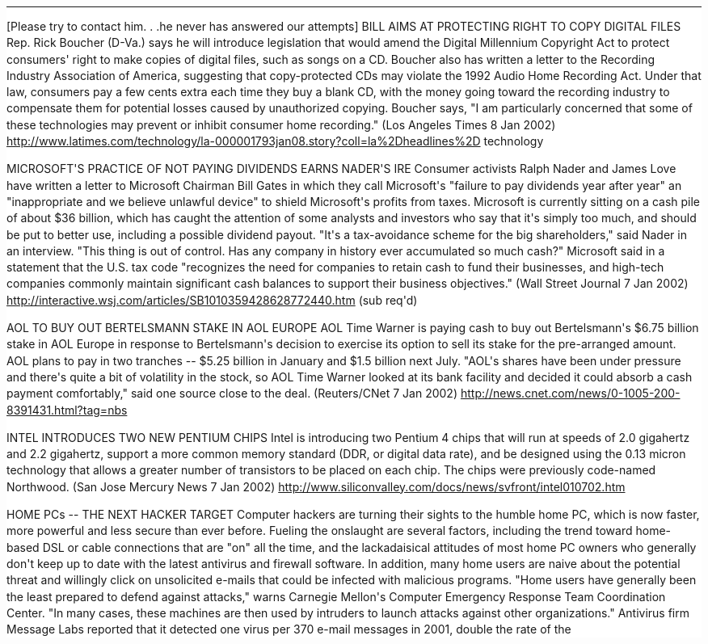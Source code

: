 ***

[Please try to contact him. . .he never has answered our attempts]
BILL AIMS AT PROTECTING RIGHT TO COPY DIGITAL FILES
Rep. Rick Boucher (D-Va.) says he will introduce legislation that would
amend the Digital Millennium Copyright Act to protect consumers' right to
make copies of digital files, such as songs on a CD. Boucher also has
written a letter to the Recording Industry Association of America,
suggesting that copy-protected CDs may violate the 1992 Audio Home
Recording Act. Under that law, consumers pay a few cents extra each time
they buy a blank CD, with the money going toward the recording industry to
compensate them for potential losses caused by unauthorized copying.
Boucher says, "I am particularly concerned that some of these technologies
may prevent or inhibit consumer home recording." (Los Angeles Times 8 Jan 2002)
http://www.latimes.com/technology/la-000001793jan08.story?coll=la%2Dheadlines%2D
technology

MICROSOFT'S PRACTICE OF NOT PAYING DIVIDENDS EARNS NADER'S IRE
Consumer activists Ralph Nader and James Love have written a letter to
Microsoft Chairman Bill Gates in which they call Microsoft's "failure to
pay dividends year after year" an "inappropriate and we believe unlawful
device" to shield Microsoft's profits from taxes. Microsoft is currently
sitting on a cash pile of about $36 billion, which has caught the attention
of some analysts and investors who say that it's simply too much, and
should be put to better use, including a possible dividend payout. "It's a
tax-avoidance scheme for the big shareholders," said Nader in an interview.
"This thing is out of control. Has any company in history ever accumulated
so much cash?" Microsoft said in a statement that the U.S. tax code
"recognizes the need for companies to retain cash to fund their businesses,
and high-tech companies commonly maintain significant cash balances to
support their business objectives." (Wall Street Journal 7 Jan 2002)
http://interactive.wsj.com/articles/SB1010359428628772440.htm (sub req'd)

AOL TO BUY OUT BERTELSMANN STAKE IN AOL EUROPE
AOL Time Warner is paying cash to buy out Bertelsmann's $6.75 billion stake
in AOL Europe in response to Bertelsmann's decision to exercise its option
to sell its stake for the pre-arranged amount. AOL plans to pay in two
tranches -- $5.25 billion in January and $1.5 billion next July. "AOL's
shares have been under pressure and there's quite a bit of volatility in
the stock, so AOL Time Warner looked at its bank facility and decided it
could absorb a cash payment comfortably," said one source close to the
deal. (Reuters/CNet 7 Jan 2002)
http://news.cnet.com/news/0-1005-200-8391431.html?tag=nbs

INTEL INTRODUCES TWO NEW PENTIUM CHIPS
Intel is introducing two Pentium 4 chips that will run at speeds of 2.0
gigahertz and 2.2 gigahertz, support a more common memory standard (DDR, or
digital data rate), and be designed using the 0.13 micron technology that
allows a greater number of transistors to be placed on each chip. The chips
were previously code-named Northwood. (San Jose Mercury News 7 Jan 2002)
http://www.siliconvalley.com/docs/news/svfront/intel010702.htm

HOME PCs -- THE NEXT HACKER TARGET
Computer hackers are turning their sights to the humble home PC, which is
now faster, more powerful and less secure than ever before. Fueling the
onslaught are several factors, including the trend toward home-based DSL or
cable connections that are "on" all the time, and the lackadaisical
attitudes of most home PC owners who generally don't keep up to date with
the latest antivirus and firewall software. In addition, many home users
are naive about the potential threat and willingly click on unsolicited
e-mails that could be infected with malicious programs. "Home users have
generally been the least prepared to defend against attacks," warns
Carnegie Mellon's Computer Emergency Response Team Coordination Center. "In
many cases, these machines are then used by intruders to launch attacks
against other organizations." Antivirus firm Message Labs reported that it
detected one virus per 370 e-mail messages in 2001, double the rate of the